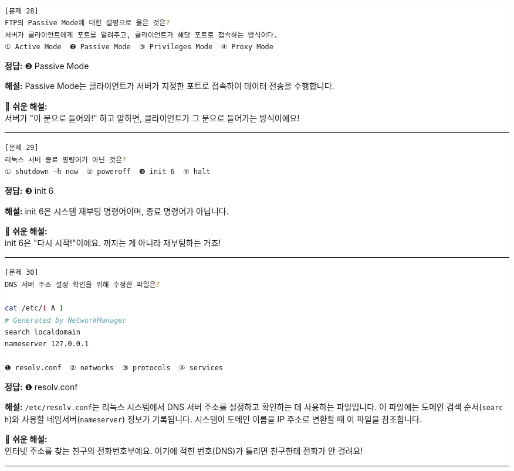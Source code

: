 ```bash
[문제 28]
FTP의 Passive Mode에 대한 설명으로 옳은 것은?  
서버가 클라이언트에게 포트를 알려주고, 클라이언트가 해당 포트로 접속하는 방식이다.
① Active Mode  ❷ Passive Mode  ③ Privileges Mode  ④ Proxy Mode
```

**정답:** ❷ Passive Mode  

**해설:** Passive Mode는 클라이언트가 서버가 지정한 포트로 접속하여 데이터 전송을 수행합니다.  

🧸 **쉬운 해설:**  
서버가 "이 문으로 들어와!" 하고 말하면, 클라이언트가 그 문으로 들어가는 방식이에요!




---


```bash
[문제 29]
리눅스 서버 종료 명령어가 아닌 것은?
① shutdown –h now  ② poweroff  ❸ init 6  ④ halt
```

**정답:** ❸ init 6  

**해설:** init 6은 시스템 재부팅 명령어이며, 종료 명령어가 아닙니다.  

🧸 **쉬운 해설:**  
init 6은 "다시 시작!"이에요. 꺼지는 게 아니라 재부팅하는 거죠!





---


```bash
[문제 30]
DNS 서버 주소 설정 확인을 위해 수정한 파일은?

cat /etc/( A )
# Generated by NetworkManager
search localdomain
nameserver 127.0.0.1

❶ resolv.conf  ② networks  ③ protocols  ④ services
```

**정답:** ❶ resolv.conf  

**해설:** `/etc/resolv.conf`는 리눅스 시스템에서 DNS 서버 주소를 설정하고 확인하는 데 사용하는 파일입니다. 이 파일에는 도메인 검색 순서(`search`)와 사용할 네임서버(`nameserver`) 정보가 기록됩니다. 시스템이 도메인 이름을 IP 주소로 변환할 때 이 파일을 참조합니다.

🧸 **쉬운 해설:**  
인터넷 주소를 찾는 친구의 전화번호부예요. 여기에 적힌 번호(DNS)가 틀리면 친구한테 전화가 안 걸려요!
 



---
